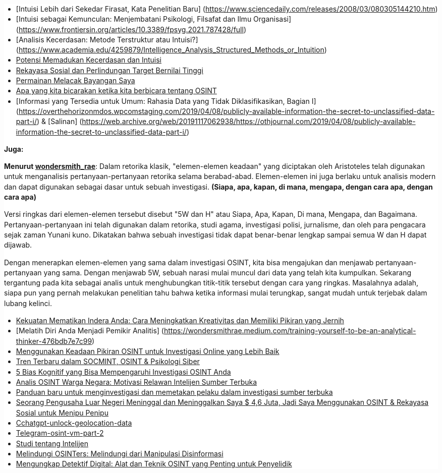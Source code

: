 - [Intuisi Lebih dari Sekedar Firasat, Kata Penelitian Baru] (https://www.sciencedaily.com/releases/2008/03/080305144210.htm)
- [Intuisi sebagai Kemunculan: Menjembatani Psikologi, Filsafat dan Ilmu Organisasi] (https://www.frontiersin.org/articles/10.3389/fpsyg.2021.787428/full)
- [Analisis Kecerdasan: Metode Terstruktur atau Intuisi?] (https://www.academia.edu/4259879/Intelligence_Analysis_Structured_Methods_or_Intuition)
- [Potensi Memadukan Kecerdasan dan Intuisi](https://www.thecipherbrief.com/the-potential-of-integrating-intelligence-and-intuition)
- [Rekayasa Sosial dan Perlindungan Target Bernilai Tinggi](https://www.hensoldt-analytics.com/2023/01/23/social-engineering-osint/)
- [Permainan Melacak Bayangan Saya](https://myshadow.org/trace-my-shadow)
- [Apa yang kita bicarakan ketika kita berbicara tentang OSINT](https://www.authentic8.com/blog/definition-of-osint)
- [Informasi yang Tersedia untuk Umum: Rahasia Data yang Tidak Diklasifikasikan, Bagian I] (https://overthehorizonmdos.wpcomstaging.com/2019/04/08/publicly-available-information-the-secret-to-unclassified-data-part-i/) & [Salinan] (https://web.archive.org/web/20191117062938/https://othjournal.com/2019/04/08/publicly-available-information-the-secret-to-unclassified-data-part-i/)

**Juga:**

**Menurut [wondersmith_rae](https://wondersmithrae.medium.com/training-yourself-to-be-an-analytical-thinker-476bdb7e7c99)**: Dalam retorika klasik, "elemen-elemen keadaan" yang diciptakan oleh Aristoteles telah digunakan untuk menganalisis pertanyaan-pertanyaan retorika selama berabad-abad. Elemen-elemen ini juga berlaku untuk analisis modern dan dapat digunakan sebagai dasar untuk sebuah investigasi. **(Siapa, apa, kapan, di mana, mengapa, dengan cara apa, dengan cara apa)**

Versi ringkas dari elemen-elemen tersebut disebut "5W dan H" atau Siapa, Apa, Kapan, Di mana, Mengapa, dan Bagaimana. Pertanyaan-pertanyaan ini telah digunakan dalam retorika, studi agama, investigasi polisi, jurnalisme, dan oleh para pengacara sejak zaman Yunani kuno. Dikatakan bahwa sebuah investigasi tidak dapat benar-benar lengkap sampai semua W dan H dapat dijawab. 

Dengan menerapkan elemen-elemen yang sama dalam investigasi OSINT, kita bisa mengajukan dan menjawab pertanyaan-pertanyaan yang sama. Dengan menjawab 5W, sebuah narasi mulai muncul dari data yang telah kita kumpulkan. Sekarang tergantung pada kita sebagai analis untuk menghubungkan titik-titik tersebut dengan cara yang ringkas. Masalahnya adalah, siapa pun yang pernah melakukan penelitian tahu bahwa ketika informasi mulai terungkap, sangat mudah untuk terjebak dalam lubang kelinci. 

- [Kekuatan Mematikan Indera Anda: Cara Meningkatkan Kreativitas dan Memiliki Pikiran yang Jernih](https://buffer.com/resources/the-power-of-shutting-down-your-senses-how-to-boost-your-creativity-and-have-a-clear-mind/amp/)
- [Melatih Diri Anda Menjadi Pemikir Analitis] (https://wondersmithrae.medium.com/training-yourself-to-be-an-analytical-thinker-476bdb7e7c99)
- [Menggunakan Keadaan Pikiran OSINT untuk Investigasi Online yang Lebih Baik](https://www.sans.org/webcasts/atmic-talk-osint-mind-state-online-investigations-114115/)
- [Tren Terbaru dalam SOCMINT, OSINT & Psikologi Siber](https://www.toddington.com/wp-content/uploads/1Day_OSINT_Masterclass-1-1.pdf)
- [5 Bias Kognitif yang Bisa Mempengaruhi Investigasi OSINT Anda](https://www.liferaftinc.com/blog/5-cognitive-biases-that-could-affect-your-osint-investigations)
- [Analis OSINT Warga Negara: Motivasi Relawan Intelijen Sumber Terbuka](https://www.diva-portal.org/smash/record.jsf?pid=diva2%3A1670900&dswid=-6049)
- [Panduan baru untuk menginvestigasi dan memetakan pelaku dalam investigasi sumber terbuka](https://piac.asn.au/2023/03/29/new-guide-on-investigating-and-mapping-perpetrators-in-open-source-investigations/)
- [Seorang Pengusaha Luar Negeri Meninggal dan Meninggalkan Saya $ 4,6 Juta, Jadi Saya Menggunakan OSINT & Rekayasa Sosial untuk Menipu Penipu](https://hatless1der.com/an-overseas-businessman-died-and-left-me-4-6m-so-i-used-osint-social-engineering-to-scam-a-scammer/)
- [Cchatgpt-unlock-geolocation-data](https://www.digitaldigging.org/p/4-chatgpt-unlock-geolocation-data)
- [Telegram-osint-vm-part-2](https://www.cqcore.uk/telegram-osint-vm-part-2/)
- [Studi tentang Intelijen](https://t.me/devil_may_spy/160)
- [Melindungi OSINTers: Melindungi dari Manipulasi Disinformasi](https://osintteam.blog/safeguarding-osinters-shielding-against-disinformation-manipulation-dfbbfbf1db08)
- [Mengungkap Detektif Digital: Alat dan Teknik OSINT yang Penting untuk Penyelidik](https://osintteam.blog/unveiling-the-digital-detective-essential-osint-tools-and-techniques-for-investigators-adf486ad2ccd)
